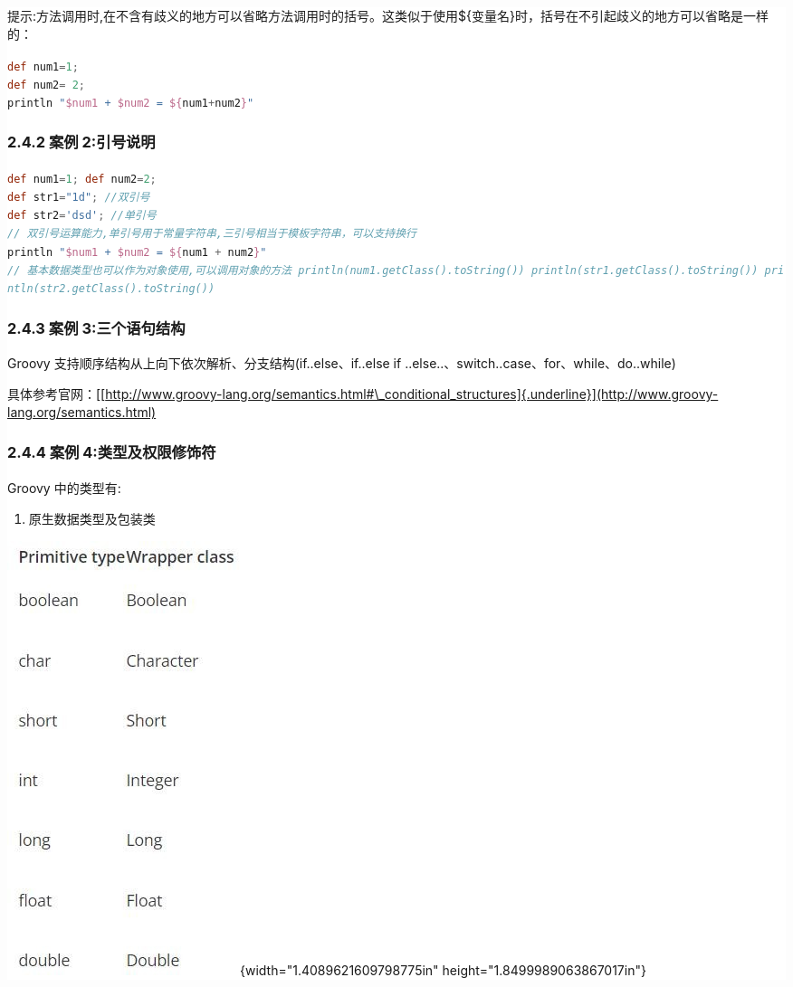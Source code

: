 提示:方法调用时,在不含有歧义的地方可以省略方法调用时的括号。这类似于使用\${变量名}时，括号在不引起歧义的地方可以省略是一样的：

```groovy
def num1=1;
def num2= 2;
println "$num1 + $num2 = ${num1+num2}"
```

### 2.4.2 案例 2:引号说明

```groovy
def num1=1; def num2=2;
def str1="1d"; //双引号
def str2='dsd'; //单引号
// 双引号运算能力,单引号用于常量字符串,三引号相当于模板字符串，可以支持换行
println "$num1 + $num2 = ${num1 + num2}"
// 基本数据类型也可以作为对象使用,可以调用对象的方法 println(num1.getClass().toString()) println(str1.getClass().toString()) println(str2.getClass().toString())
```



### 2.4.3 案例 3:三个语句结构

Groovy 支持顺序结构从上向下依次解析、分支结构(if..else、if..else if
..else..、switch..case、for、while、do..while)

具体参考官网：[[http://www.groovy-lang.org/semantics.html#\_conditional_structures]{.underline}](http://www.groovy-lang.org/semantics.html)

### 2.4.4 案例 4:类型及权限修饰符

Groovy 中的类型有:

1.  原生数据类型及包装类

![](./media/image22.jpeg){width="1.4089621609798775in"
height="1.8499989063867017in"}
